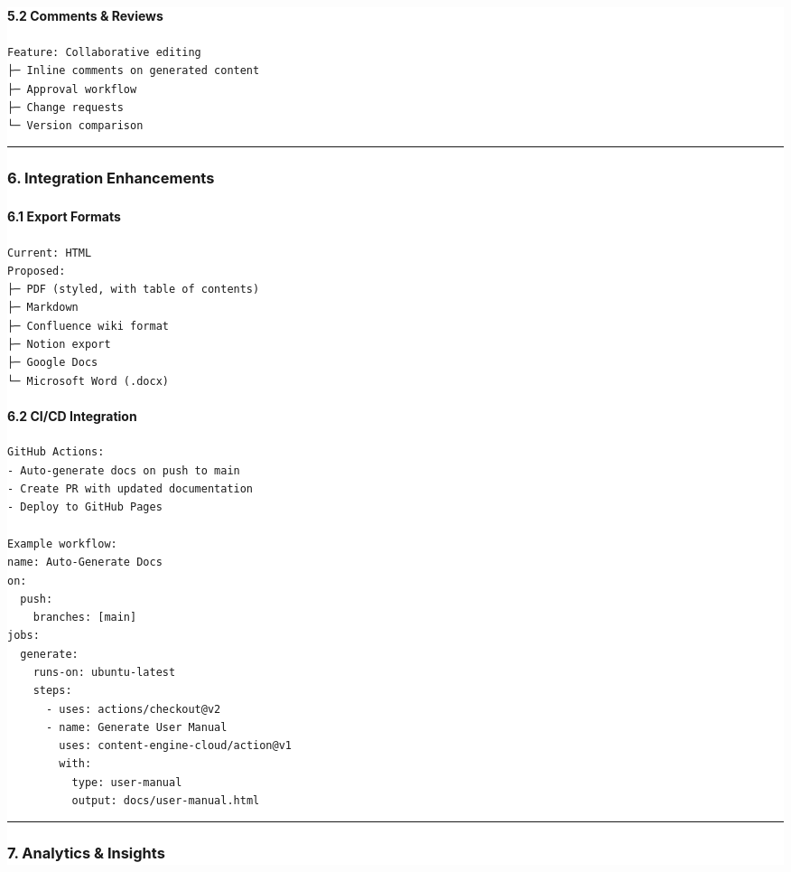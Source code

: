#### 5.2 Comments & Reviews
```
Feature: Collaborative editing
├─ Inline comments on generated content
├─ Approval workflow
├─ Change requests
└─ Version comparison
```

---

### 6. Integration Enhancements

#### 6.1 Export Formats
```
Current: HTML
Proposed:
├─ PDF (styled, with table of contents)
├─ Markdown
├─ Confluence wiki format
├─ Notion export
├─ Google Docs
└─ Microsoft Word (.docx)
```

#### 6.2 CI/CD Integration
```
GitHub Actions:
- Auto-generate docs on push to main
- Create PR with updated documentation
- Deploy to GitHub Pages

Example workflow:
name: Auto-Generate Docs
on:
  push:
    branches: [main]
jobs:
  generate:
    runs-on: ubuntu-latest
    steps:
      - uses: actions/checkout@v2
      - name: Generate User Manual
        uses: content-engine-cloud/action@v1
        with:
          type: user-manual
          output: docs/user-manual.html
```

---

### 7. Analytics & Insights
